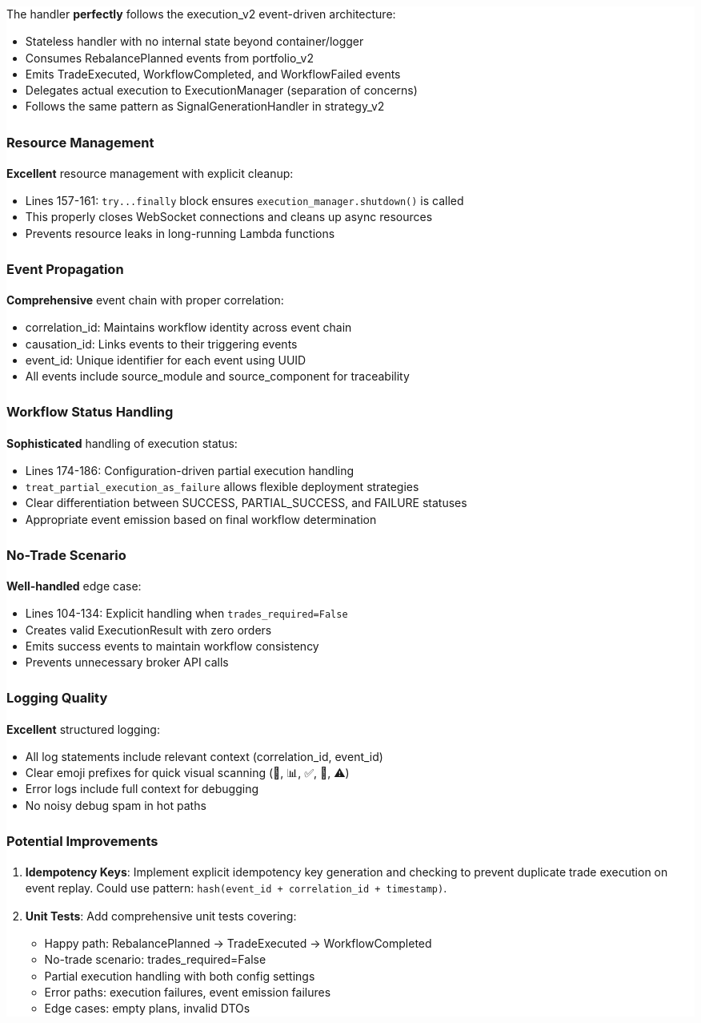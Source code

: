 The handler **perfectly** follows the execution_v2 event-driven architecture:
- Stateless handler with no internal state beyond container/logger
- Consumes RebalancePlanned events from portfolio_v2
- Emits TradeExecuted, WorkflowCompleted, and WorkflowFailed events
- Delegates actual execution to ExecutionManager (separation of concerns)
- Follows the same pattern as SignalGenerationHandler in strategy_v2

### Resource Management

**Excellent** resource management with explicit cleanup:
- Lines 157-161: `try...finally` block ensures `execution_manager.shutdown()` is called
- This properly closes WebSocket connections and cleans up async resources
- Prevents resource leaks in long-running Lambda functions

### Event Propagation

**Comprehensive** event chain with proper correlation:
- correlation_id: Maintains workflow identity across event chain
- causation_id: Links events to their triggering events
- event_id: Unique identifier for each event using UUID
- All events include source_module and source_component for traceability

### Workflow Status Handling

**Sophisticated** handling of execution status:
- Lines 174-186: Configuration-driven partial execution handling
- `treat_partial_execution_as_failure` allows flexible deployment strategies
- Clear differentiation between SUCCESS, PARTIAL_SUCCESS, and FAILURE statuses
- Appropriate event emission based on final workflow determination

### No-Trade Scenario

**Well-handled** edge case:
- Lines 104-134: Explicit handling when `trades_required=False`
- Creates valid ExecutionResult with zero orders
- Emits success events to maintain workflow consistency
- Prevents unnecessary broker API calls

### Logging Quality

**Excellent** structured logging:
- All log statements include relevant context (correlation_id, event_id)
- Clear emoji prefixes for quick visual scanning (🔄, 📊, ✅, 📡, ⚠️)
- Error logs include full context for debugging
- No noisy debug spam in hot paths

### Potential Improvements

1. **Idempotency Keys**: Implement explicit idempotency key generation and checking to prevent duplicate trade execution on event replay. Could use pattern: `hash(event_id + correlation_id + timestamp)`.

2. **Unit Tests**: Add comprehensive unit tests covering:
   - Happy path: RebalancePlanned → TradeExecuted → WorkflowCompleted
   - No-trade scenario: trades_required=False
   - Partial execution handling with both config settings
   - Error paths: execution failures, event emission failures
   - Edge cases: empty plans, invalid DTOs

